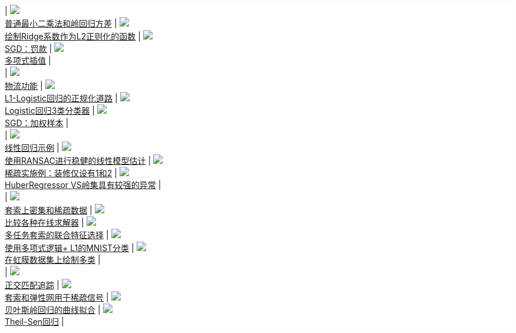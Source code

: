 | ![](img/sphx_glr_plot_ols_ridge_variance_thumb.png) <br/> [普通最小二乘法和岭回归方差](https://scikit-learn.org/stable/auto_examples/linear_model/plot_ols_ridge_variance.html#sphx-glr-auto-examples-linear-model-plot-ols-ridge-variance-py)[](https://scikit-learn.org/stable/auto_examples/index.html#id139) | ![](img/sphx_glr_plot_ridge_coeffs_thumb.png) <br/> [绘制Ridge系数作为L2正则化的函数](https://scikit-learn.org/stable/auto_examples/linear_model/plot_ridge_coeffs.html#sphx-glr-auto-examples-linear-model-plot-ridge-coeffs-py)[](https://scikit-learn.org/stable/auto_examples/index.html#id140) | ![](img/sphx_glr_plot_sgd_penalties_thumb.png) <br/> [SGD：罚款](https://scikit-learn.org/stable/auto_examples/linear_model/plot_sgd_penalties.html#sphx-glr-auto-examples-linear-model-plot-sgd-penalties-py)[](https://scikit-learn.org/stable/auto_examples/index.html#id141) | ![](img/sphx_glr_plot_polynomial_interpolation_thumb.png) <br/> [多项式插值](https://scikit-learn.org/stable/auto_examples/linear_model/plot_polynomial_interpolation.html#sphx-glr-auto-examples-linear-model-plot-polynomial-interpolation-py)[](https://scikit-learn.org/stable/auto_examples/index.html#id142) |  
| ![](img/sphx_glr_plot_logistic_thumb.png) <br/> [物流功能](https://scikit-learn.org/stable/auto_examples/linear_model/plot_logistic.html#sphx-glr-auto-examples-linear-model-plot-logistic-py)[](https://scikit-learn.org/stable/auto_examples/index.html#id143) | ![](img/sphx_glr_plot_logistic_path_thumb.png) <br/> [L1-Logistic回归的正规化道路](https://scikit-learn.org/stable/auto_examples/linear_model/plot_logistic_path.html#sphx-glr-auto-examples-linear-model-plot-logistic-path-py)[](https://scikit-learn.org/stable/auto_examples/index.html#id144) | ![](img/sphx_glr_plot_iris_logistic_thumb.png) <br/> [Logistic回归3类分类器](https://scikit-learn.org/stable/auto_examples/linear_model/plot_iris_logistic.html#sphx-glr-auto-examples-linear-model-plot-iris-logistic-py)[](https://scikit-learn.org/stable/auto_examples/index.html#id145) | ![](img/sphx_glr_plot_sgd_weighted_samples_thumb.png) <br/> [SGD：加权样本](https://scikit-learn.org/stable/auto_examples/linear_model/plot_sgd_weighted_samples.html#sphx-glr-auto-examples-linear-model-plot-sgd-weighted-samples-py)[](https://scikit-learn.org/stable/auto_examples/index.html#id146) |  
| ![](img/sphx_glr_plot_ols_thumb.png) <br/> [线性回归示例](https://scikit-learn.org/stable/auto_examples/linear_model/plot_ols.html#sphx-glr-auto-examples-linear-model-plot-ols-py)[](https://scikit-learn.org/stable/auto_examples/index.html#id147) | ![](img/sphx_glr_plot_ransac_thumb.png) <br/> [使用RANSAC进行稳健的线性模型估计](https://scikit-learn.org/stable/auto_examples/linear_model/plot_ransac.html#sphx-glr-auto-examples-linear-model-plot-ransac-py)[](https://scikit-learn.org/stable/auto_examples/index.html#id148) | ![](img/sphx_glr_plot_ols_3d_thumb.png) <br/> [稀疏实施例：装修仅设有1和2](https://scikit-learn.org/stable/auto_examples/linear_model/plot_ols_3d.html#sphx-glr-auto-examples-linear-model-plot-ols-3d-py)[](https://scikit-learn.org/stable/auto_examples/index.html#id149) | ![](img/sphx_glr_plot_huber_vs_ridge_thumb.png) <br/> [HuberRegressor VS岭集具有较强的异常](https://scikit-learn.org/stable/auto_examples/linear_model/plot_huber_vs_ridge.html#sphx-glr-auto-examples-linear-model-plot-huber-vs-ridge-py)[](https://scikit-learn.org/stable/auto_examples/index.html#id150) |  
| ![](img/sphx_glr_plot_lasso_dense_vs_sparse_data_thumb.png) <br/> [套索上密集和稀疏数据](https://scikit-learn.org/stable/auto_examples/linear_model/plot_lasso_dense_vs_sparse_data.html#sphx-glr-auto-examples-linear-model-plot-lasso-dense-vs-sparse-data-py)[](https://scikit-learn.org/stable/auto_examples/index.html#id151) | ![](img/sphx_glr_plot_sgd_comparison_thumb.png) <br/> [比较各种在线求解器](https://scikit-learn.org/stable/auto_examples/linear_model/plot_sgd_comparison.html#sphx-glr-auto-examples-linear-model-plot-sgd-comparison-py)[](https://scikit-learn.org/stable/auto_examples/index.html#id152) | ![](img/sphx_glr_plot_multi_task_lasso_support_thumb.png) <br/> [多任务套索的联合特征选择](https://scikit-learn.org/stable/auto_examples/linear_model/plot_multi_task_lasso_support.html#sphx-glr-auto-examples-linear-model-plot-multi-task-lasso-support-py)[](https://scikit-learn.org/stable/auto_examples/index.html#id153) | ![](img/sphx_glr_plot_sparse_logistic_regression_mnist_thumb.png) <br/> [使用多项式逻辑+ L1的MNIST分类](https://scikit-learn.org/stable/auto_examples/linear_model/plot_sparse_logistic_regression_mnist.html#sphx-glr-auto-examples-linear-model-plot-sparse-logistic-regression-mnist-py)[](https://scikit-learn.org/stable/auto_examples/index.html#id154) | ![](img/sphx_glr_plot_sgd_iris_thumb.png) <br/> [在虹膜数据集上绘制多类](https://scikit-learn.org/stable/auto_examples/linear_model/plot_sgd_iris.html#sphx-glr-auto-examples-linear-model-plot-sgd-iris-py)[](https://scikit-learn.org/stable/auto_examples/index.html#id155) |  
| ![](img/sphx_glr_plot_omp_thumb.png) <br/> [正交匹配追踪](https://scikit-learn.org/stable/auto_examples/linear_model/plot_omp.html#sphx-glr-auto-examples-linear-model-plot-omp-py)[](https://scikit-learn.org/stable/auto_examples/index.html#id156) | ![](img/sphx_glr_plot_lasso_and_elasticnet_thumb.png) <br/> [套索和弹性网用于稀疏信号](https://scikit-learn.org/stable/auto_examples/linear_model/plot_lasso_and_elasticnet.html#sphx-glr-auto-examples-linear-model-plot-lasso-and-elasticnet-py)[](https://scikit-learn.org/stable/auto_examples/index.html#id157) | ![](img/sphx_glr_plot_bayesian_ridge_curvefit_thumb.png) <br/> [贝叶斯岭回归的曲线拟合](https://scikit-learn.org/stable/auto_examples/linear_model/plot_bayesian_ridge_curvefit.html#sphx-glr-auto-examples-linear-model-plot-bayesian-ridge-curvefit-py)[](https://scikit-learn.org/stable/auto_examples/index.html#id158) | ![](img/sphx_glr_plot_theilsen_thumb.png) <br/> [Theil-Sen回归](https://scikit-learn.org/stable/auto_examples/linear_model/plot_theilsen.html#sphx-glr-auto-examples-linear-model-plot-theilsen-py)[](https://scikit-learn.org/stable/auto_examples/index.html#id159) |  